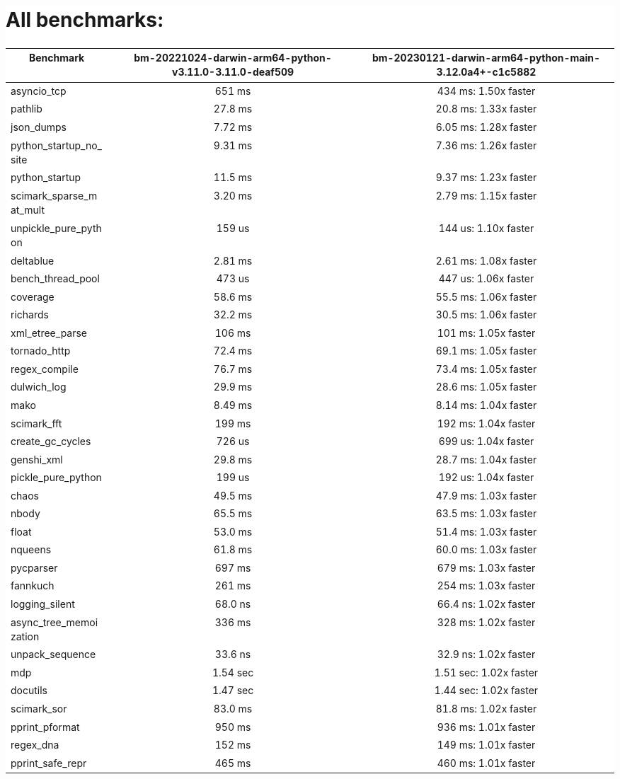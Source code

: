 All benchmarks:
===============

| Benchmark               | bm-20221024-darwin-arm64-python-v3.11.0-3.11.0-deaf509 | bm-20230121-darwin-arm64-python-main-3.12.0a4+-c1c5882 |
|-------------------------|:------------------------------------------------------:|:------------------------------------------------------:|
| asyncio_tcp             | 651 ms                                                 | 434 ms: 1.50x faster                                   |
| pathlib                 | 27.8 ms                                                | 20.8 ms: 1.33x faster                                  |
| json_dumps              | 7.72 ms                                                | 6.05 ms: 1.28x faster                                  |
| python_startup_no_site  | 9.31 ms                                                | 7.36 ms: 1.26x faster                                  |
| python_startup          | 11.5 ms                                                | 9.37 ms: 1.23x faster                                  |
| scimark_sparse_mat_mult | 3.20 ms                                                | 2.79 ms: 1.15x faster                                  |
| unpickle_pure_python    | 159 us                                                 | 144 us: 1.10x faster                                   |
| deltablue               | 2.81 ms                                                | 2.61 ms: 1.08x faster                                  |
| bench_thread_pool       | 473 us                                                 | 447 us: 1.06x faster                                   |
| coverage                | 58.6 ms                                                | 55.5 ms: 1.06x faster                                  |
| richards                | 32.2 ms                                                | 30.5 ms: 1.06x faster                                  |
| xml_etree_parse         | 106 ms                                                 | 101 ms: 1.05x faster                                   |
| tornado_http            | 72.4 ms                                                | 69.1 ms: 1.05x faster                                  |
| regex_compile           | 76.7 ms                                                | 73.4 ms: 1.05x faster                                  |
| dulwich_log             | 29.9 ms                                                | 28.6 ms: 1.05x faster                                  |
| mako                    | 8.49 ms                                                | 8.14 ms: 1.04x faster                                  |
| scimark_fft             | 199 ms                                                 | 192 ms: 1.04x faster                                   |
| create_gc_cycles        | 726 us                                                 | 699 us: 1.04x faster                                   |
| genshi_xml              | 29.8 ms                                                | 28.7 ms: 1.04x faster                                  |
| pickle_pure_python      | 199 us                                                 | 192 us: 1.04x faster                                   |
| chaos                   | 49.5 ms                                                | 47.9 ms: 1.03x faster                                  |
| nbody                   | 65.5 ms                                                | 63.5 ms: 1.03x faster                                  |
| float                   | 53.0 ms                                                | 51.4 ms: 1.03x faster                                  |
| nqueens                 | 61.8 ms                                                | 60.0 ms: 1.03x faster                                  |
| pycparser               | 697 ms                                                 | 679 ms: 1.03x faster                                   |
| fannkuch                | 261 ms                                                 | 254 ms: 1.03x faster                                   |
| logging_silent          | 68.0 ns                                                | 66.4 ns: 1.02x faster                                  |
| async_tree_memoization  | 336 ms                                                 | 328 ms: 1.02x faster                                   |
| unpack_sequence         | 33.6 ns                                                | 32.9 ns: 1.02x faster                                  |
| mdp                     | 1.54 sec                                               | 1.51 sec: 1.02x faster                                 |
| docutils                | 1.47 sec                                               | 1.44 sec: 1.02x faster                                 |
| scimark_sor             | 83.0 ms                                                | 81.8 ms: 1.02x faster                                  |
| pprint_pformat          | 950 ms                                                 | 936 ms: 1.01x faster                                   |
| regex_dna               | 152 ms                                                 | 149 ms: 1.01x faster                                   |
| pprint_safe_repr        | 465 ms                                                 | 460 ms: 1.01x faster                                   |